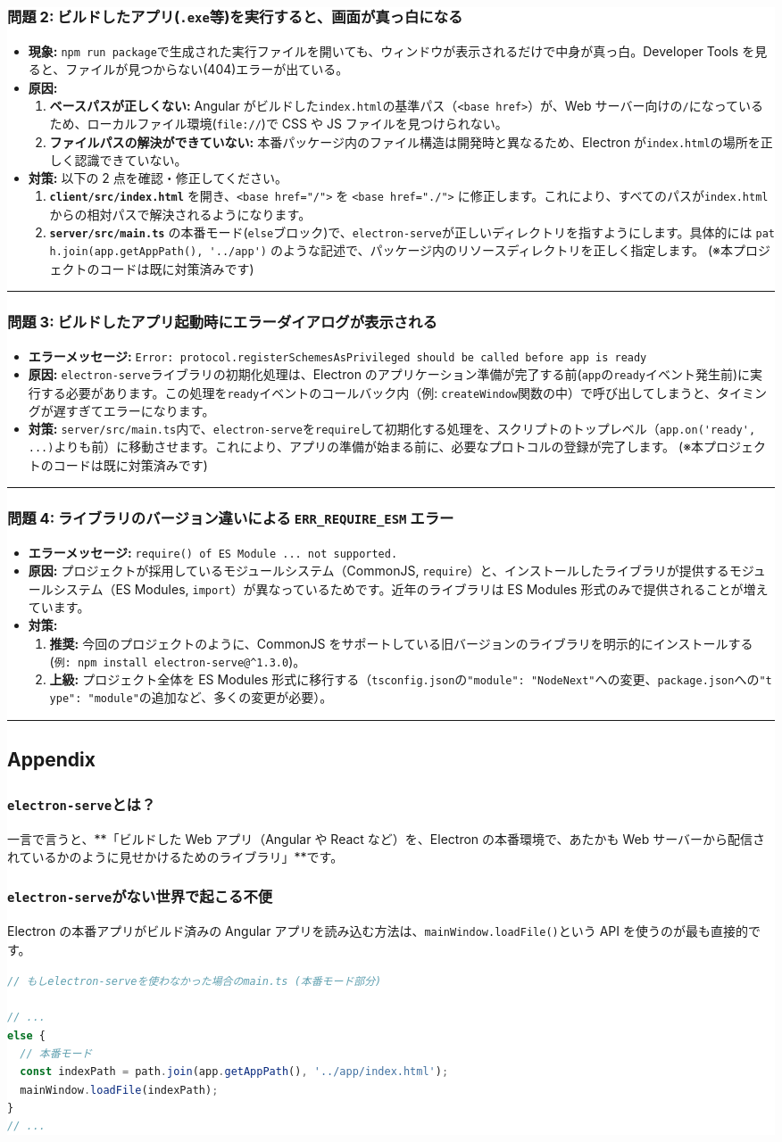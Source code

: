 
### **問題 2: ビルドしたアプリ(`.exe`等)を実行すると、画面が真っ白になる**

- **現象:** `npm run package`で生成された実行ファイルを開いても、ウィンドウが表示されるだけで中身が真っ白。Developer Tools を見ると、ファイルが見つからない(404)エラーが出ている。
- **原因:**
  1.  **ベースパスが正しくない:** Angular がビルドした`index.html`の基準パス（`<base href>`）が、Web サーバー向けの`/`になっているため、ローカルファイル環境(`file://`)で CSS や JS ファイルを見つけられない。
  2.  **ファイルパスの解決ができていない:** 本番パッケージ内のファイル構造は開発時と異なるため、Electron が`index.html`の場所を正しく認識できていない。
- **対策:** 以下の 2 点を確認・修正してください。
  1.  **`client/src/index.html`** を開き、`<base href="/">` を `<base href="./">` に修正します。これにより、すべてのパスが`index.html`からの相対パスで解決されるようになります。
  2.  **`server/src/main.ts`** の本番モード(`else`ブロック)で、`electron-serve`が正しいディレクトリを指すようにします。具体的には `path.join(app.getAppPath(), '../app')` のような記述で、パッケージ内のリソースディレクトリを正しく指定します。 (※本プロジェクトのコードは既に対策済みです)

---

### **問題 3: ビルドしたアプリ起動時にエラーダイアログが表示される**

- **エラーメッセージ:** `Error: protocol.registerSchemesAsPrivileged should be called before app is ready`
- **原因:** `electron-serve`ライブラリの初期化処理は、Electron のアプリケーション準備が完了する前(`app`の`ready`イベント発生前)に実行する必要があります。この処理を`ready`イベントのコールバック内（例: `createWindow`関数の中）で呼び出してしまうと、タイミングが遅すぎてエラーになります。
- **対策:** `server/src/main.ts`内で、`electron-serve`を`require`して初期化する処理を、スクリプトのトップレベル（`app.on('ready', ...)`よりも前）に移動させます。これにより、アプリの準備が始まる前に、必要なプロトコルの登録が完了します。 (※本プロジェクトのコードは既に対策済みです)

---

### **問題 4: ライブラリのバージョン違いによる `ERR_REQUIRE_ESM` エラー**

- **エラーメッセージ:** `require() of ES Module ... not supported.`
- **原因:** プロジェクトが採用しているモジュールシステム（CommonJS, `require`）と、インストールしたライブラリが提供するモジュールシステム（ES Modules, `import`）が異なっているためです。近年のライブラリは ES Modules 形式のみで提供されることが増えています。
- **対策:**
  1.  **推奨:** 今回のプロジェクトのように、CommonJS をサポートしている旧バージョンのライブラリを明示的にインストールする (`例: npm install electron-serve@^1.3.0`)。
  2.  **上級:** プロジェクト全体を ES Modules 形式に移行する（`tsconfig.json`の`"module": "NodeNext"`への変更、`package.json`への`"type": "module"`の追加など、多くの変更が必要）。

---

## Appendix

### `electron-serve`とは？

一言で言うと、**「ビルドした Web アプリ（Angular や React など）を、Electron の本番環境で、あたかも Web サーバーから配信されているかのように見せかけるためのライブラリ」**です。

### `electron-serve`がない世界で起こる不便

Electron の本番アプリがビルド済みの Angular アプリを読み込む方法は、`mainWindow.loadFile()`という API を使うのが最も直接的です。

```typescript
// もしelectron-serveを使わなかった場合のmain.ts (本番モード部分)

// ...
else {
  // 本番モード
  const indexPath = path.join(app.getAppPath(), '../app/index.html');
  mainWindow.loadFile(indexPath);
}
// ...
```
